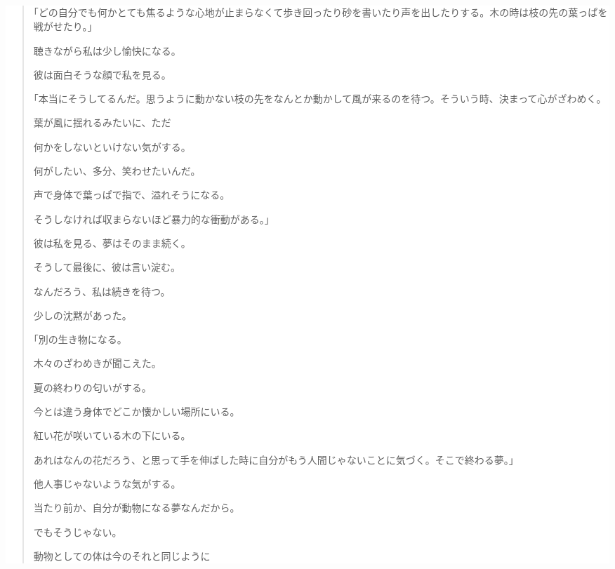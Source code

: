 > 
> ｢どの自分でも何かとても焦るような心地が止まらなくて歩き回ったり砂を書いたり声を出したりする。木の時は枝の先の葉っぱを戦がせたり。｣
> 
>   
> 
> 聴きながら私は少し愉快になる。
> 
> 彼は面白そうな顔で私を見る。
> 
>   
> 
> ｢本当にそうしてるんだ。思うように動かない枝の先をなんとか動かして風が来るのを待つ。そういう時、決まって心がざわめく。
> 
> 葉が風に揺れるみたいに、ただ
> 
> 何かをしないといけない気がする。
> 
> 何がしたい、多分、笑わせたいんだ。
> 
> 声で身体で葉っぱで指で、溢れそうになる。
> 
> そうしなければ収まらないほど暴力的な衝動がある。｣
> 
>   
> 
> 彼は私を見る、夢はそのまま続く。
> 
> そうして最後に、彼は言い淀む。
> 
>   
> 
> なんだろう、私は続きを待つ。
> 
>   
> 
> 少しの沈黙があった。
> 
>   
> 
> ｢別の生き物になる。
> 
> 木々のざわめきが聞こえた。
> 
> 夏の終わりの匂いがする。
> 
> 今とは違う身体でどこか懐かしい場所にいる。
> 
> 紅い花が咲いている木の下にいる。
> 
> あれはなんの花だろう、と思って手を伸ばした時に自分がもう人間じゃないことに気づく。そこで終わる夢。｣
> 
>   
> 
> 他人事じゃないような気がする。
> 
> 当たり前か、自分が動物になる夢なんだから。
> 
>   
> 
> でもそうじゃない。
> 
>   
> 
> 動物としての体は今のそれと同じように